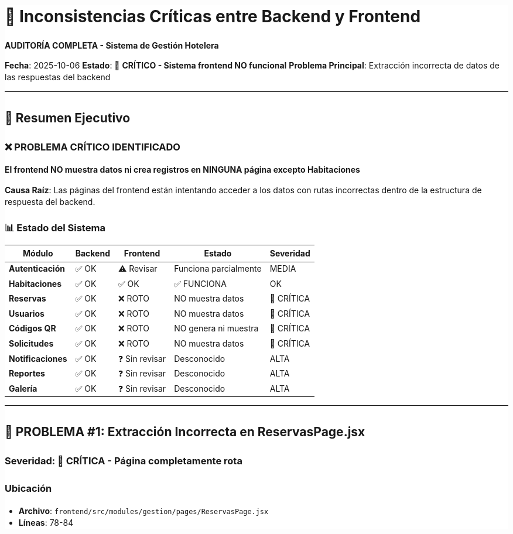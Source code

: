 # 📕 Inconsistencias Críticas entre Backend y Frontend

**AUDITORÍA COMPLETA - Sistema de Gestión Hotelera**

**Fecha**: 2025-10-06
**Estado**: 🔴 **CRÍTICO - Sistema frontend NO funcional**
**Problema Principal**: Extracción incorrecta de datos de las respuestas del backend

---

## 🎯 Resumen Ejecutivo

### ❌ **PROBLEMA CRÍTICO IDENTIFICADO**

**El frontend NO muestra datos ni crea registros en NINGUNA página excepto Habitaciones**

**Causa Raíz**: Las páginas del frontend están intentando acceder a los datos con rutas incorrectas dentro de la estructura de respuesta del backend.

### 📊 **Estado del Sistema**

| Módulo | Backend | Frontend | Estado | Severidad |
|--------|---------|----------|--------|-----------|
| **Autenticación** | ✅ OK | ⚠️ Revisar | Funciona parcialmente | MEDIA |
| **Habitaciones** | ✅ OK | ✅ OK | ✅ FUNCIONA | OK |
| **Reservas** | ✅ OK | ❌ ROTO | NO muestra datos | 🔴 CRÍTICA |
| **Usuarios** | ✅ OK | ❌ ROTO | NO muestra datos | 🔴 CRÍTICA |
| **Códigos QR** | ✅ OK | ❌ ROTO | NO genera ni muestra | 🔴 CRÍTICA |
| **Solicitudes** | ✅ OK | ❌ ROTO | NO muestra datos | 🔴 CRÍTICA |
| **Notificaciones** | ✅ OK | ❓ Sin revisar | Desconocido | ALTA |
| **Reportes** | ✅ OK | ❓ Sin revisar | Desconocido | ALTA |
| **Galería** | ✅ OK | ❓ Sin revisar | Desconocido | ALTA |

---

## 🔴 PROBLEMA #1: Extracción Incorrecta en ReservasPage.jsx

### **Severidad**: 🔴 **CRÍTICA** - Página completamente rota

### **Ubicación**
- **Archivo**: `frontend/src/modules/gestion/pages/ReservasPage.jsx`
- **Líneas**: 78-84
